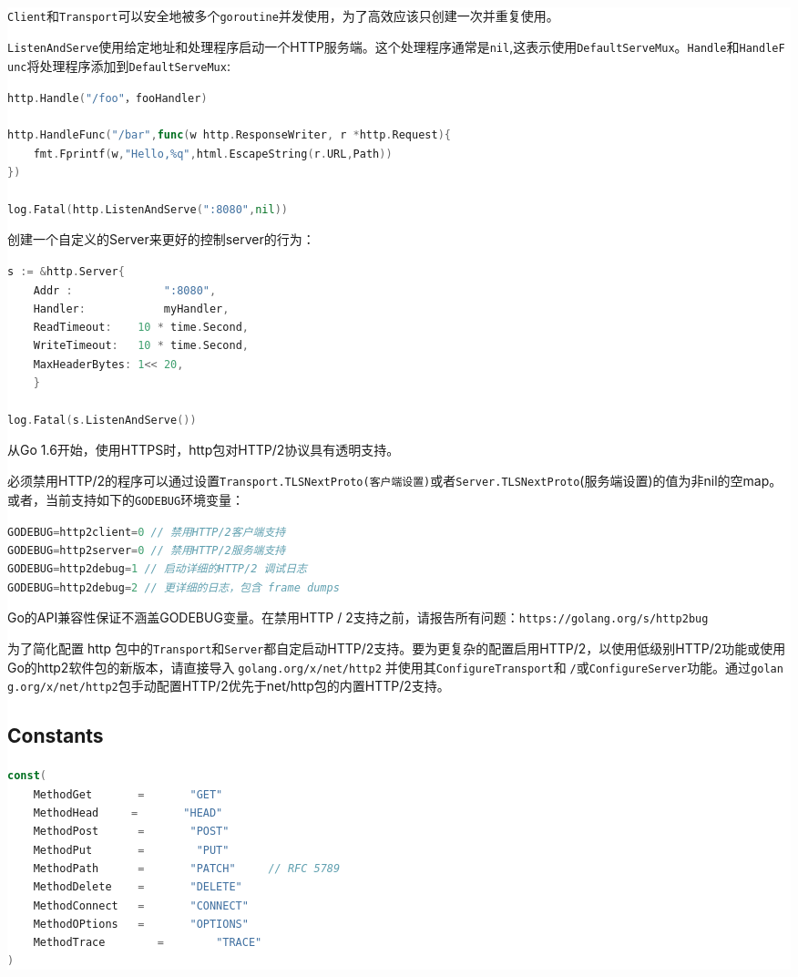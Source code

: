 `Client`和`Transport`可以安全地被多个`goroutine`并发使用，为了高效应该只创建一次并重复使用。

`ListenAndServe`使用给定地址和处理程序启动一个HTTP服务端。这个处理程序通常是`nil`,这表示使用`DefaultServeMux`。`Handle`和`HandleFunc`将处理程序添加到`DefaultServeMux`:

```go
http.Handle("/foo"，fooHandler)

http.HandleFunc("/bar",func(w http.ResponseWriter, r *http.Request){
    fmt.Fprintf(w,"Hello,%q",html.EscapeString(r.URL,Path))
})

log.Fatal(http.ListenAndServe(":8080",nil))
```

创建一个自定义的Server来更好的控制server的行为：

```go
s := &http.Server{
    Addr :              ":8080",
    Handler:            myHandler,
    ReadTimeout:    10 * time.Second,
    WriteTimeout:   10 * time.Second,
    MaxHeaderBytes: 1<< 20,
    }

log.Fatal(s.ListenAndServe())
```

从Go 1.6开始，使用HTTPS时，http包对HTTP/2协议具有透明支持。

必须禁用HTTP/2的程序可以通过设置`Transport.TLSNextProto(客户端设置)`或者`Server.TLSNextProto`(服务端设置)的值为非nil的空map。或者，当前支持如下的`GODEBUG`环境变量：

```go
GODEBUG=http2client=0 // 禁用HTTP/2客户端支持
GODEBUG=http2server=0 // 禁用HTTP/2服务端支持
GODEBUG=http2debug=1 // 启动详细的HTTP/2 调试日志
GODEBUG=http2debug=2 // 更详细的日志，包含 frame dumps
```

Go的API兼容性保证不涵盖GODEBUG变量。在禁用HTTP / 2支持之前，请报告所有问题：`https://golang.org/s/http2bug`

为了简化配置 http 包中的`Transport`和`Server`都自定启动HTTP/2支持。要为更复杂的配置启用HTTP/2，以使用低级别HTTP/2功能或使用Go的http2软件包的新版本，请直接导入 `golang.org/x/net/http2` 并使用其`ConfigureTransport`和 `/`或`ConfigureServer`功能。通过`golang.org/x/net/http2`包手动配置HTTP/2优先于net/http包的内置HTTP/2支持。

## Constants

```go
const(
    MethodGet       =       "GET"
    MethodHead     =       "HEAD"
    MethodPost      =       "POST"
    MethodPut       =        "PUT"
    MethodPath      =       "PATCH"     // RFC 5789
    MethodDelete    =       "DELETE"
    MethodConnect   =       "CONNECT"
    MethodOPtions   =       "OPTIONS"
    MethodTrace        =        "TRACE"
)
```
